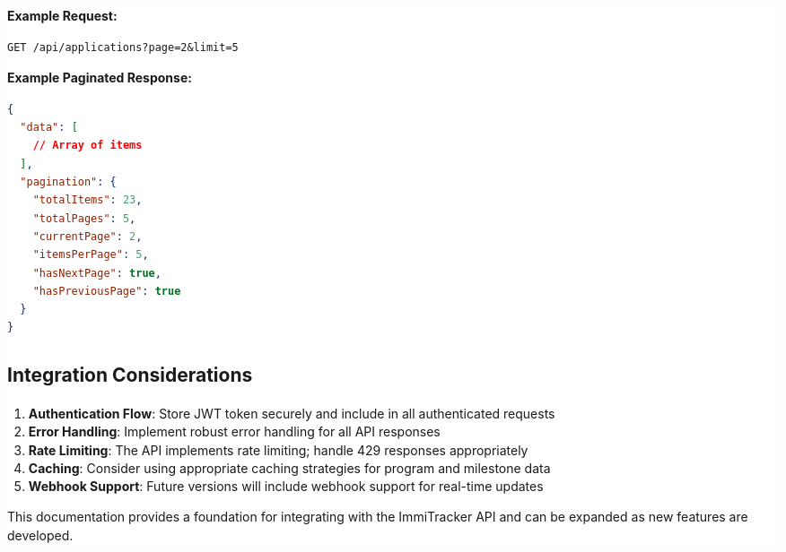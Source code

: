 **Example Request:**
```
GET /api/applications?page=2&limit=5
```

**Example Paginated Response:**
```json
{
  "data": [
    // Array of items
  ],
  "pagination": {
    "totalItems": 23,
    "totalPages": 5,
    "currentPage": 2,
    "itemsPerPage": 5,
    "hasNextPage": true,
    "hasPreviousPage": true
  }
}
```

## Integration Considerations

1. **Authentication Flow**: Store JWT token securely and include in all authenticated requests
2. **Error Handling**: Implement robust error handling for all API responses
3. **Rate Limiting**: The API implements rate limiting; handle 429 responses appropriately
4. **Caching**: Consider using appropriate caching strategies for program and milestone data
5. **Webhook Support**: Future versions will include webhook support for real-time updates

This documentation provides a foundation for integrating with the ImmiTracker API and can be expanded as new features are developed. 